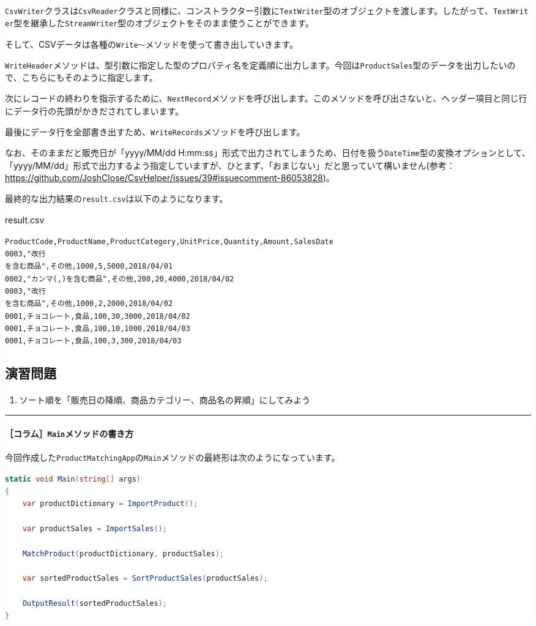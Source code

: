 `CsvWriter`クラスは`CsvReader`クラスと同様に、コンストラクター引数に`TextWriter`型のオブジェクトを渡します。したがって、`TextWriter`型を継承した`StreamWriter`型のオブジェクトをそのまま使うことができます。

そして、CSVデータは各種の`Write～`メソッドを使って書き出していきます。

`WriteHeader`メソッドは、型引数に指定した型のプロパティ名を定義順に出力します。今回は`ProductSales`型のデータを出力したいので、こちらにもそのように指定します。

次にレコードの終わりを指示するために、`NextRecord`メソッドを呼び出します。このメソッドを呼び出さないと、ヘッダー項目と同じ行にデータ行の先頭がかきだされてしまいます。

最後にデータ行を全部書き出すため、`WriteRecords`メソッドを呼び出します。

なお、そのままだと販売日が「yyyy/MM/dd H:mm:ss」形式で出力されてしまうため、日付を扱う`DateTime`型の変換オプションとして、「yyyy/MM/dd」形式で出力するよう指定していますが、ひとまず、「おまじない」だと思っていて構いません(参考：https://github.com/JoshClose/CsvHelper/issues/39#issuecomment-86053828)。

最終的な出力結果の`result.csv`は以下のようになります。

result.csv

```
ProductCode,ProductName,ProductCategory,UnitPrice,Quantity,Amount,SalesDate
0003,"改行
を含む商品",その他,1000,5,5000,2018/04/01
0002,"カンマ(,)を含む商品",その他,200,20,4000,2018/04/02
0003,"改行
を含む商品",その他,1000,2,2000,2018/04/02
0001,チョコレート,食品,100,30,3000,2018/04/02
0001,チョコレート,食品,100,10,1000,2018/04/03
0001,チョコレート,食品,100,3,300,2018/04/03
```


演習問題
-----

1. ソート順を「販売日の降順、商品カテゴリー、商品名の昇順」にしてみよう　 


- - - - -

#### ［コラム］`Main`メソッドの書き方

今回作成した`ProductMatchingApp`の`Main`メソッドの最終形は次のようになっています。

```csharp
static void Main(string[] args)
{
    var productDictionary = ImportProduct();

    var productSales = ImportSales();

    MatchProduct(productDictionary, productSales);

    var sortedProductSales = SortProductSales(productSales);

    OutputResult(sortedProductSales);
}
```
